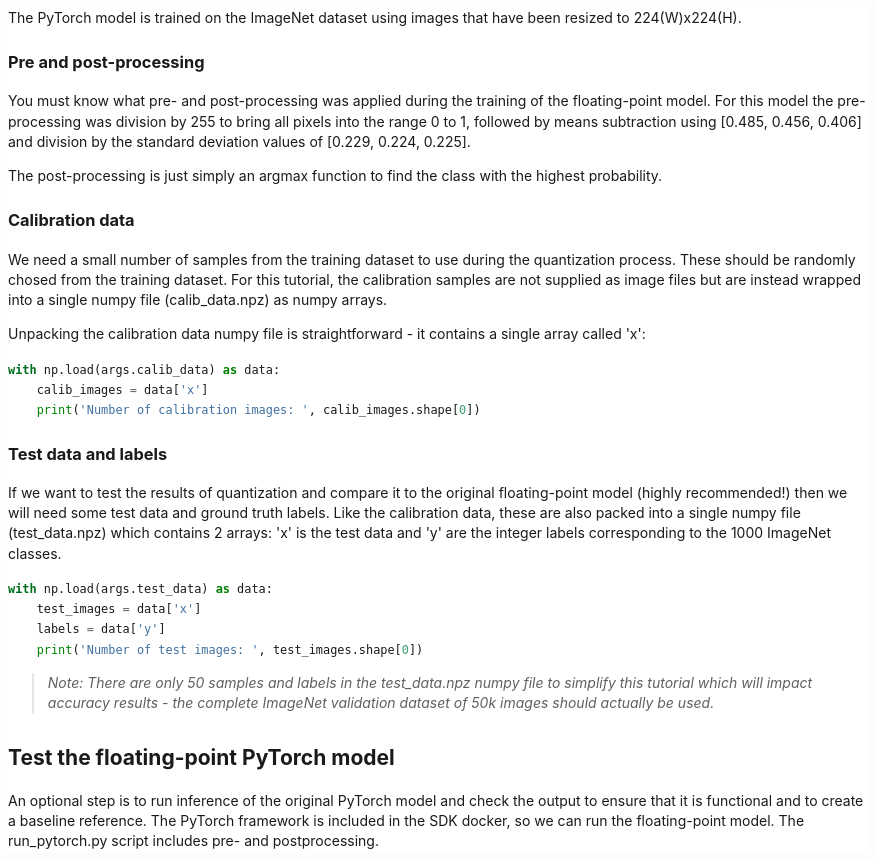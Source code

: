 The PyTorch model is trained on the ImageNet dataset using images that have been resized to 224(W)x224(H).



### Pre and post-processing ###

You must know what pre- and post-processing was applied during the training of the floating-point model. For this model the pre-processing was division by 255 to bring all pixels into the range 0 to 1, followed by means subtraction using [0.485, 0.456, 0.406] and division by the standard deviation values of [0.229, 0.224, 0.225].

The post-processing is just simply an argmax function to find the class with the highest probability.


### Calibration data ###

We need a small number of samples from the training dataset to use during the quantization process. These should be randomly chosed from the training dataset.
For this tutorial, the calibration samples are not supplied as image files but are instead wrapped into a single numpy file (calib_data.npz) as numpy arrays.

Unpacking the calibration data numpy file is straightforward - it contains a single array called 'x':

```python
with np.load(args.calib_data) as data:
    calib_images = data['x']
    print('Number of calibration images: ', calib_images.shape[0])
```


### Test data and labels ###

If we want to test the results of quantization and compare it to the original floating-point model (highly recommended!) then we will need some test data and ground truth labels. Like the calibration data, these are also packed into a single numpy file (test_data.npz) which contains 2 arrays: 'x' is the test data and 'y' are the integer labels corresponding to the 1000 ImageNet classes.


```python
with np.load(args.test_data) as data:
    test_images = data['x']
    labels = data['y']
    print('Number of test images: ', test_images.shape[0])
```

> *Note: There are only 50 samples and labels in the test_data.npz numpy file to simplify this tutorial which will impact accuracy results - the complete ImageNet validation dataset of 50k images should actually be used.*


## Test the floating-point PyTorch model ##

An optional step is to run inference of the original PyTorch model and check the output to ensure that it is functional and to create a baseline reference. The PyTorch framework is included in the SDK docker, so we can run the floating-point model. The run_pytorch.py script includes pre- and postprocessing. 
